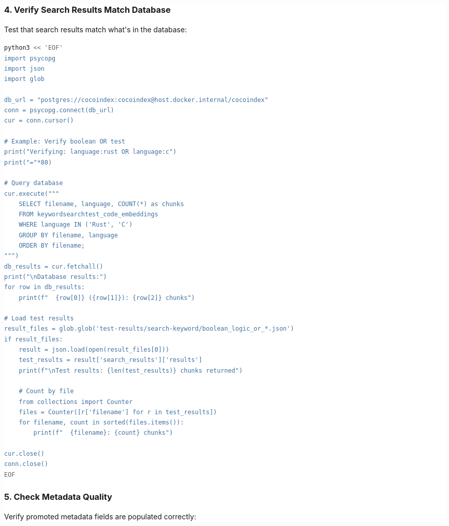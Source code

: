 ### 4. Verify Search Results Match Database

Test that search results match what's in the database:

```bash
python3 << 'EOF'
import psycopg
import json
import glob

db_url = "postgres://cocoindex:cocoindex@host.docker.internal/cocoindex"
conn = psycopg.connect(db_url)
cur = conn.cursor()

# Example: Verify boolean OR test
print("Verifying: language:rust OR language:c")
print("="*80)

# Query database
cur.execute("""
    SELECT filename, language, COUNT(*) as chunks
    FROM keywordsearchtest_code_embeddings
    WHERE language IN ('Rust', 'C')
    GROUP BY filename, language
    ORDER BY filename;
""")
db_results = cur.fetchall()
print("\nDatabase results:")
for row in db_results:
    print(f"  {row[0]} ({row[1]}): {row[2]} chunks")

# Load test results
result_files = glob.glob('test-results/search-keyword/boolean_logic_or_*.json')
if result_files:
    result = json.load(open(result_files[0]))
    test_results = result['search_results']['results']
    print(f"\nTest results: {len(test_results)} chunks returned")

    # Count by file
    from collections import Counter
    files = Counter([r['filename'] for r in test_results])
    for filename, count in sorted(files.items()):
        print(f"  {filename}: {count} chunks")

cur.close()
conn.close()
EOF
```

### 5. Check Metadata Quality

Verify promoted metadata fields are populated correctly:
